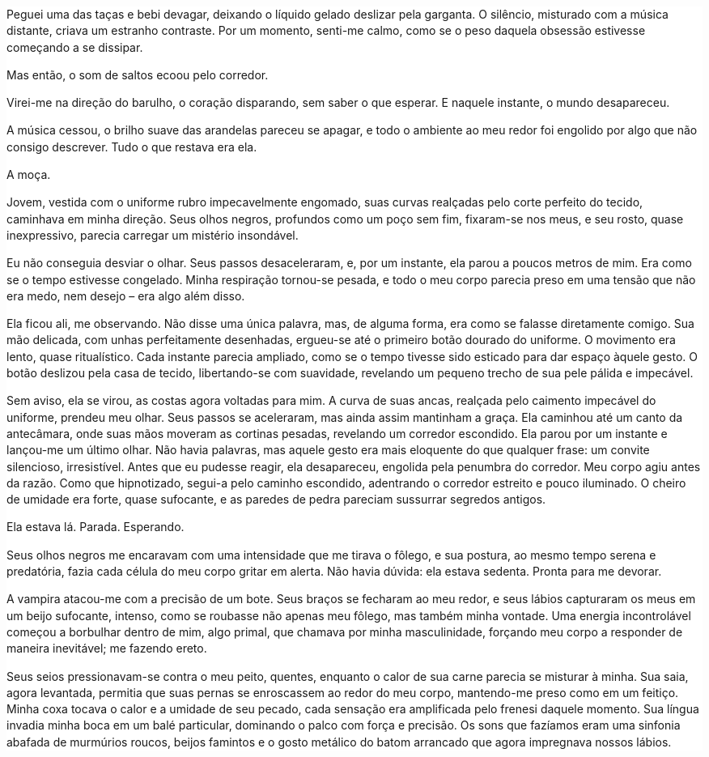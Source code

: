 Peguei uma das taças e bebi devagar, deixando o líquido gelado deslizar pela garganta. O silêncio, misturado com a música distante, criava um estranho contraste. Por um momento, senti-me calmo, como se o peso daquela obsessão estivesse começando a se dissipar.

Mas então, o som de saltos ecoou pelo corredor.

Virei-me na direção do barulho, o coração disparando, sem saber o que esperar. E naquele instante, o mundo desapareceu.

A música cessou, o brilho suave das arandelas pareceu se apagar, e todo o ambiente ao meu redor foi engolido por algo que não consigo descrever. Tudo o que restava era ela.

A moça.

Jovem, vestida com o uniforme rubro impecavelmente engomado, suas curvas realçadas pelo corte perfeito do tecido, caminhava em minha direção. Seus olhos negros, profundos como um poço sem fim, fixaram-se nos meus, e seu rosto, quase inexpressivo, parecia carregar um mistério insondável.

Eu não conseguia desviar o olhar. Seus passos desaceleraram, e, por um instante, ela parou a poucos metros de mim. Era como se o tempo estivesse congelado. Minha respiração tornou-se pesada, e todo o meu corpo parecia preso em uma tensão que não era medo, nem desejo – era algo além disso.

Ela ficou ali, me observando. Não disse uma única palavra, mas, de alguma forma, era como se falasse diretamente comigo. Sua mão delicada, com unhas perfeitamente desenhadas, ergueu-se até o primeiro botão dourado do uniforme. O movimento era lento, quase ritualístico. Cada instante parecia ampliado, como se o tempo tivesse sido esticado para dar espaço àquele gesto. O botão deslizou pela casa de tecido, libertando-se com suavidade, revelando um pequeno trecho de sua pele pálida e impecável.

Sem aviso, ela se virou, as costas agora voltadas para mim. A curva de suas ancas, realçada pelo caimento impecável do uniforme, prendeu meu olhar. Seus passos se aceleraram, mas ainda assim mantinham a graça. Ela caminhou até um canto da antecâmara, onde suas mãos moveram as cortinas pesadas, revelando um corredor escondido. Ela parou por um instante e lançou-me um último olhar. Não havia palavras, mas aquele gesto era mais eloquente do que qualquer frase: um convite silencioso, irresistível. Antes que eu pudesse reagir, ela desapareceu, engolida pela penumbra do corredor. Meu corpo agiu antes da razão. Como que hipnotizado, segui-a pelo caminho escondido, adentrando o corredor estreito e pouco iluminado. O cheiro de umidade era forte, quase sufocante, e as paredes de pedra pareciam sussurrar segredos antigos.

Ela estava lá. Parada. Esperando.

Seus olhos negros me encaravam com uma intensidade que me tirava o fôlego, e sua postura, ao mesmo tempo serena e predatória, fazia cada célula do meu corpo gritar em alerta. Não havia dúvida: ela estava sedenta. Pronta para me devorar.

A vampira atacou-me com a precisão de um bote. Seus braços se fecharam ao meu redor, e seus lábios capturaram os meus em um beijo sufocante, intenso, como se roubasse não apenas meu fôlego, mas também minha vontade. Uma energia incontrolável começou a borbulhar dentro de mim, algo primal, que chamava por minha masculinidade, forçando meu corpo a responder de maneira inevitável; me fazendo ereto.

Seus seios pressionavam-se contra o meu peito, quentes, enquanto o calor de sua carne parecia se misturar à minha. Sua saia, agora levantada, permitia que suas pernas se enroscassem ao redor do meu corpo, mantendo-me preso como em um feitiço. Minha coxa tocava o calor e a umidade de seu pecado, cada sensação era amplificada pelo frenesi daquele momento. Sua língua invadia minha boca em um balé particular, dominando o palco com força e precisão. Os sons que fazíamos eram uma sinfonia abafada de murmúrios roucos, beijos famintos e o gosto metálico do batom arrancado que agora impregnava nossos lábios.
